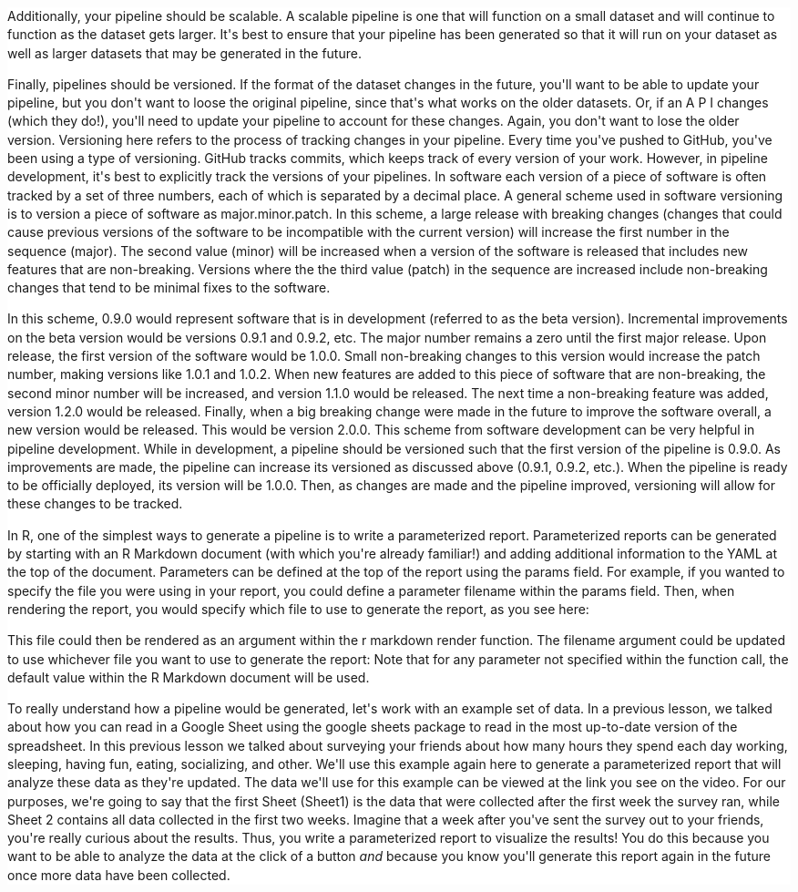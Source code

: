 Additionally, your pipeline should be scalable. A scalable pipeline is one that will function on a small dataset and will continue to function as the dataset gets larger. It's best to ensure that your pipeline has been generated so that it will run on your dataset as well as larger datasets that may be generated in the future. 

Finally, pipelines should be versioned. If the format of the dataset changes in the future, you'll want to be able to update your pipeline, but you don't want to loose the original pipeline, since that's what works on the older datasets. Or, if an A P I changes (which they do!), you'll need to update your pipeline to account for these changes. Again, you don't want to lose the older version. Versioning here refers to the process of tracking changes in your pipeline. Every time you've pushed to GitHub, you've been using a type of versioning. GitHub tracks commits, which keeps track of every version of your work. However, in pipeline development, it's best to explicitly track the versions of your pipelines. In software each version of a piece of software is often tracked by a set of three numbers, each of which is separated by a decimal place. A general scheme used in software versioning is to version a piece of software as major.minor.patch. In this scheme, a large release with breaking changes (changes that could cause previous versions of the software to be incompatible with the current version) will increase the first number in the sequence (major). The second value (minor) will be increased when a version of the software is released that includes new features that are non-breaking. Versions where the the third value (patch) in the sequence are increased include non-breaking changes that tend to be minimal fixes to the software. 

In this scheme, 0.9.0 would represent software that is in development (referred to as the beta version). Incremental improvements on the beta version would be versions 0.9.1 and 0.9.2, etc. The major number remains a zero until the first major release. Upon release, the first version of the software would be 1.0.0. Small non-breaking changes to this version would increase the patch number, making versions like 1.0.1 and 1.0.2. When new features are added to this piece of software that are non-breaking, the second minor number will be increased, and version 1.1.0 would be released. The next time a non-breaking feature was added, version 1.2.0 would be released. Finally, when a big breaking change were made in the future to improve the software overall, a new version would be released. This would be version 2.0.0. This scheme from software development can be very helpful in pipeline development. While in development, a pipeline should be versioned such that the first version of the pipeline is 0.9.0. As improvements are made, the pipeline can increase its versioned as discussed above (0.9.1, 0.9.2, etc.). When the pipeline is ready to be officially deployed, its version will be 1.0.0. Then, as changes are made and the pipeline improved, versioning will allow for these changes to be tracked.

In R, one of the simplest ways to generate a pipeline is to write a parameterized report. Parameterized reports can be generated by starting with an R Markdown document (with which you're already familiar!) and adding additional information to the YAML at the top of the document. Parameters can be defined at the top of the report using the params field. For example, if you wanted to specify the file you were using in your report, you could define a parameter filename within the params field. Then, when rendering the report, you would specify which file to use to generate the report, as you see here:

This file could then be rendered as an argument within the r markdown render function. The filename argument could be updated to use whichever file you want to use to generate the report: Note that for any parameter not specified within the function call, the default value within the R Markdown document will be used.

To really understand how a pipeline would be generated, let's work with an example set of data. In a previous lesson, we talked about how you can read in a Google Sheet using the google sheets package to read in the most up-to-date version of the spreadsheet. In this previous lesson we talked about surveying your friends about how many hours they spend each day working, sleeping, having fun, eating, socializing, and other. We'll use this example again here to generate a parameterized report that will analyze these data as they're updated. The data we'll use for this example can be viewed at the link you see on the video. For our purposes, we're going to say that the first Sheet (Sheet1) is the data that were collected after the first week the survey ran, while Sheet 2 contains all data collected in the first two weeks. Imagine that a week after you've sent the survey out to your friends, you're really curious about the results. Thus, you write a parameterized report to visualize the results! You do this because you want to be able to analyze the data at the click of a button _and_ because you know you'll generate this report again in the future once more data have been collected.
